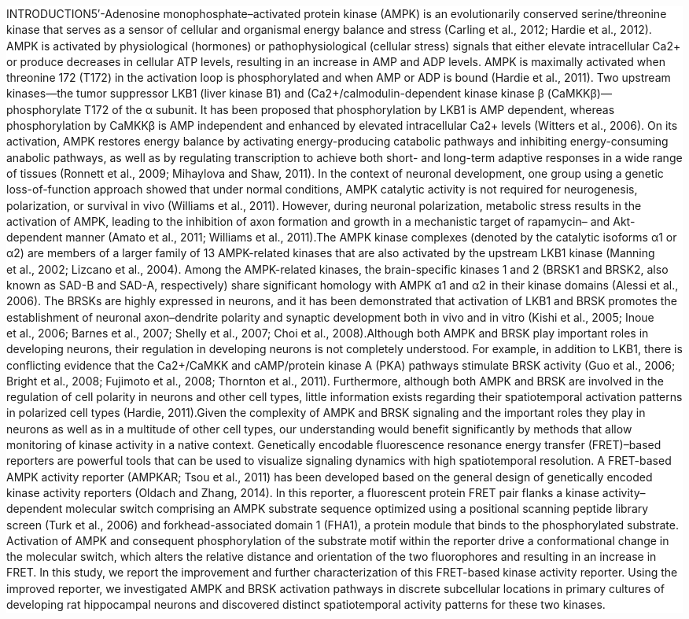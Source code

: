 INTRODUCTION5′-Adenosine monophosphate–activated protein kinase (AMPK) is an evolutionarily conserved serine/threonine kinase that serves as a sensor of cellular and organismal energy balance and stress (Carling et al., 2012; Hardie et al., 2012). AMPK is activated by physiological (hormones) or pathophysiological (cellular stress) signals that either elevate intracellular Ca2+ or produce decreases in cellular ATP levels, resulting in an increase in AMP and ADP levels. AMPK is maximally activated when threonine 172 (T172) in the activation loop is phosphorylated and when AMP or ADP is bound (Hardie et al., 2011). Two upstream kinases—the tumor suppressor LKB1 (liver kinase B1) and (Ca2+/calmodulin-dependent kinase kinase β (CaMKKβ)—phosphorylate T172 of the α subunit. It has been proposed that phosphorylation by LKB1 is AMP dependent, whereas phosphorylation by CaMKKβ is AMP independent and enhanced by elevated intracellular Ca2+ levels (Witters et al., 2006). On its activation, AMPK restores energy balance by activating energy-producing catabolic pathways and inhibiting energy-consuming anabolic pathways, as well as by regulating transcription to achieve both short- and long-term adaptive responses in a wide range of tissues (Ronnett et al., 2009; Mihaylova and Shaw, 2011). In the context of neuronal development, one group using a genetic loss-of-function approach showed that under normal conditions, AMPK catalytic activity is not required for neurogenesis, polarization, or survival in vivo (Williams et al., 2011). However, during neuronal polarization, metabolic stress results in the activation of AMPK, leading to the inhibition of axon formation and growth in a mechanistic target of rapamycin– and Akt-dependent manner (Amato et al., 2011; Williams et al., 2011).The AMPK kinase complexes (denoted by the catalytic isoforms α1 or α2) are members of a larger family of 13 AMPK-related kinases that are also activated by the upstream LKB1 kinase (Manning et al., 2002; Lizcano et al., 2004). Among the AMPK-related kinases, the brain-specific kinases 1 and 2 (BRSK1 and BRSK2, also known as SAD-B and SAD-A, respectively) share significant homology with AMPK α1 and α2 in their kinase domains (Alessi et al., 2006). The BRSKs are highly expressed in neurons, and it has been demonstrated that activation of LKB1 and BRSK promotes the establishment of neuronal axon–dendrite polarity and synaptic development both in vivo and in vitro (Kishi et al., 2005; Inoue et al., 2006; Barnes et al., 2007; Shelly et al., 2007; Choi et al., 2008).Although both AMPK and BRSK play important roles in developing neurons, their regulation in developing neurons is not completely understood. For example, in addition to LKB1, there is conflicting evidence that the Ca2+/CaMKK and cAMP/protein kinase A (PKA) pathways stimulate BRSK activity (Guo et al., 2006; Bright et al., 2008; Fujimoto et al., 2008; Thornton et al., 2011). Furthermore, although both AMPK and BRSK are involved in the regulation of cell polarity in neurons and other cell types, little information exists regarding their spatiotemporal activation patterns in polarized cell types (Hardie, 2011).Given the complexity of AMPK and BRSK signaling and the important roles they play in neurons as well as in a multitude of other cell types, our understanding would benefit significantly by methods that allow monitoring of kinase activity in a native context. Genetically encodable fluorescence resonance energy transfer (FRET)–based reporters are powerful tools that can be used to visualize signaling dynamics with high spatiotemporal resolution. A FRET-based AMPK activity reporter (AMPKAR; Tsou et al., 2011) has been developed based on the general design of genetically encoded kinase activity reporters (Oldach and Zhang, 2014). In this reporter, a fluorescent protein FRET pair flanks a kinase activity–dependent molecular switch comprising an AMPK substrate sequence optimized using a positional scanning peptide library screen (Turk et al., 2006) and forkhead-associated domain 1 (FHA1), a protein module that binds to the phosphorylated substrate. Activation of AMPK and consequent phosphorylation of the substrate motif within the reporter drive a conformational change in the molecular switch, which alters the relative distance and orientation of the two fluorophores and resulting in an increase in FRET. In this study, we report the improvement and further characterization of this FRET-based kinase activity reporter. Using the improved reporter, we investigated AMPK and BRSK activation pathways in discrete subcellular locations in primary cultures of developing rat hippocampal neurons and discovered distinct spatiotemporal activity patterns for these two kinases.
